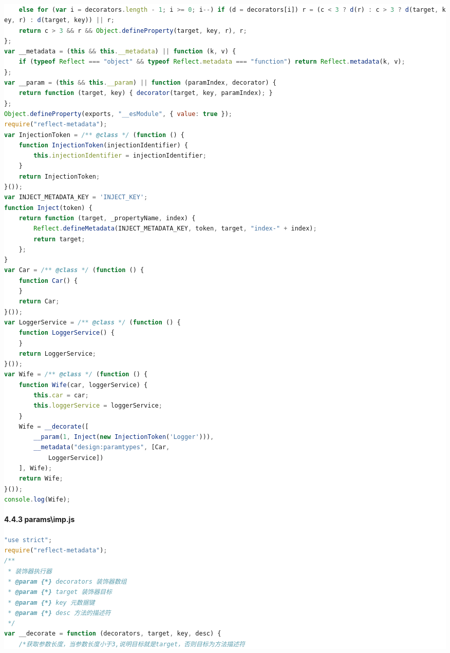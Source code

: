 ```js
    else for (var i = decorators.length - 1; i >= 0; i--) if (d = decorators[i]) r = (c < 3 ? d(r) : c > 3 ? d(target, key, r) : d(target, key)) || r;
    return c > 3 && r && Object.defineProperty(target, key, r), r;
};
var __metadata = (this && this.__metadata) || function (k, v) {
    if (typeof Reflect === "object" && typeof Reflect.metadata === "function") return Reflect.metadata(k, v);
};
var __param = (this && this.__param) || function (paramIndex, decorator) {
    return function (target, key) { decorator(target, key, paramIndex); }
};
Object.defineProperty(exports, "__esModule", { value: true });
require("reflect-metadata");
var InjectionToken = /** @class */ (function () {
    function InjectionToken(injectionIdentifier) {
        this.injectionIdentifier = injectionIdentifier;
    }
    return InjectionToken;
}());
var INJECT_METADATA_KEY = 'INJECT_KEY';
function Inject(token) {
    return function (target, _propertyName, index) {
        Reflect.defineMetadata(INJECT_METADATA_KEY, token, target, "index-" + index);
        return target;
    };
}
var Car = /** @class */ (function () {
    function Car() {
    }
    return Car;
}());
var LoggerService = /** @class */ (function () {
    function LoggerService() {
    }
    return LoggerService;
}());
var Wife = /** @class */ (function () {
    function Wife(car, loggerService) {
        this.car = car;
        this.loggerService = loggerService;
    }
    Wife = __decorate([
        __param(1, Inject(new InjectionToken('Logger'))),
        __metadata("design:paramtypes", [Car,
            LoggerService])
    ], Wife);
    return Wife;
}());
console.log(Wife);
```
#### 4.4.3 params\imp.js
```js
"use strict";
require("reflect-metadata");
/**
 * 装饰器执行器
 * @param {*} decorators 装饰器数组
 * @param {*} target 装饰器目标
 * @param {*} key 元数据键
 * @param {*} desc 方法的描述符
 */
var __decorate = function (decorators, target, key, desc) {
    /*获取参数长度，当参数长度小于3,说明目标就是target，否则目标为方法描述符
```